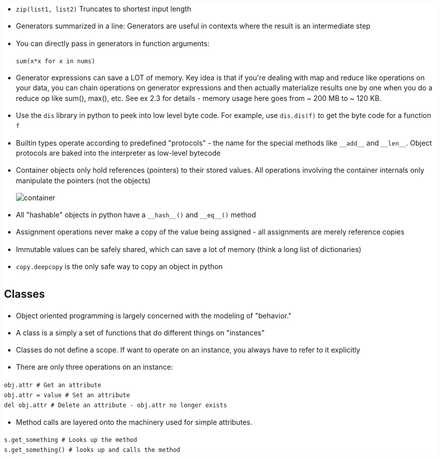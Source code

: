 - `zip(list1, list2)` Truncates to shortest input length

- Generators summarized in a line: Generators are useful in contexts where the result is an intermediate step

- You can directly pass in generators in function arguments:
    ```
    sum(x*x for x in nums)
    ```
- Generator expressions can save a LOT of memory. Key idea is that if you're dealing with map and reduce like operations on your data, you can chain operations on generator expressions and then actually materialize results one by one when you do a reduce op like sum(), max(), etc. See ex 2.3 for details - memory usage here goes from ~ 200 MB to ~ 120 KB.

- Use the `dis` library in python to peek into low level byte code. For example, use `dis.dis(f)` to get the byte code for a function `f`

- Builtin types operate according to
predefined "protocols" - the name for the special methods like `__add__` and `__len__`. Object protocols are baked into the interpreter as low-level bytecode 

- Container objects only hold references
(pointers) to their stored values. All operations involving the container internals only manipulate the pointers (not the objects)

    ![container](container.png)

- All "hashable" objects in python have a `__hash__()` and `__eq__()` method

- Assignment operations never make a copy of the value being assigned - all assignments are merely reference copies

- Immutable values can be safely shared, which can save a lot of memory (think a long list of dictionaries)

- `copy.deepcopy` is the only safe way to copy an object in python

## Classes 

- Object oriented programming is largely
concerned with the modeling of "behavior." 

- A class is a simply a set of functions that do different things on "instances"

- Classes do not define a scope. If want to operate on an instance, you always have to refer to it explicitly

- There are only three operations on an instance: 
```
obj.attr # Get an attribute
obj.attr = value # Set an attribute
del obj.attr # Delete an attribute - obj.attr no longer exists
```
- Method calls are layered onto the machinery used for simple attributes.
```
s.get_something # Looks up the method
s.get_something() # looks up and calls the method
```
